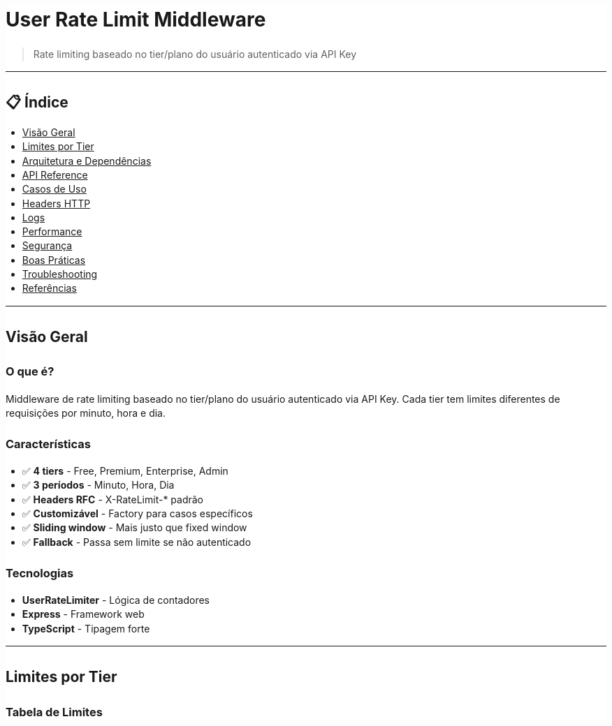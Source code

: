 # User Rate Limit Middleware

> Rate limiting baseado no tier/plano do usuário autenticado via API Key

---

## 📋 Índice

- [Visão Geral](#visão-geral)
- [Limites por Tier](#limites-por-tier)
- [Arquitetura e Dependências](#arquitetura-e-dependências)
- [API Reference](#api-reference)
- [Casos de Uso](#casos-de-uso)
- [Headers HTTP](#headers-http)
- [Logs](#logs)
- [Performance](#performance)
- [Segurança](#segurança)
- [Boas Práticas](#boas-práticas)
- [Troubleshooting](#troubleshooting)
- [Referências](#referências)

---

## Visão Geral

### O que é?

Middleware de rate limiting baseado no tier/plano do usuário autenticado via API Key. Cada tier tem limites diferentes de requisições por minuto, hora e dia.

### Características

- ✅ **4 tiers** - Free, Premium, Enterprise, Admin
- ✅ **3 períodos** - Minuto, Hora, Dia
- ✅ **Headers RFC** - X-RateLimit-* padrão
- ✅ **Customizável** - Factory para casos específicos
- ✅ **Sliding window** - Mais justo que fixed window
- ✅ **Fallback** - Passa sem limite se não autenticado

### Tecnologias

- **UserRateLimiter** - Lógica de contadores
- **Express** - Framework web
- **TypeScript** - Tipagem forte

---

## Limites por Tier

### Tabela de Limites

